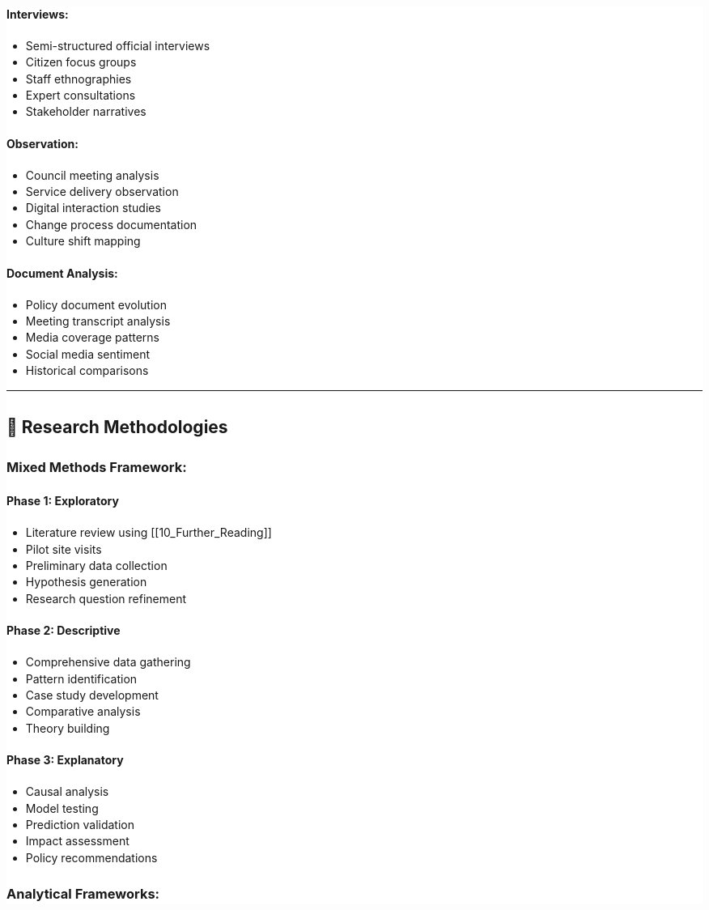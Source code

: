 #### Interviews:
- Semi-structured official interviews
- Citizen focus groups
- Staff ethnographies
- Expert consultations
- Stakeholder narratives

#### Observation:
- Council meeting analysis
- Service delivery observation
- Digital interaction studies
- Change process documentation
- Culture shift mapping

#### Document Analysis:
- Policy document evolution
- Meeting transcript analysis
- Media coverage patterns
- Social media sentiment
- Historical comparisons

---

## 🧪 Research Methodologies

### Mixed Methods Framework:

#### Phase 1: Exploratory
- Literature review using [[10_Further_Reading]]
- Pilot site visits
- Preliminary data collection
- Hypothesis generation
- Research question refinement

#### Phase 2: Descriptive
- Comprehensive data gathering
- Pattern identification
- Case study development
- Comparative analysis
- Theory building

#### Phase 3: Explanatory
- Causal analysis
- Model testing
- Prediction validation
- Impact assessment
- Policy recommendations

### Analytical Frameworks:
